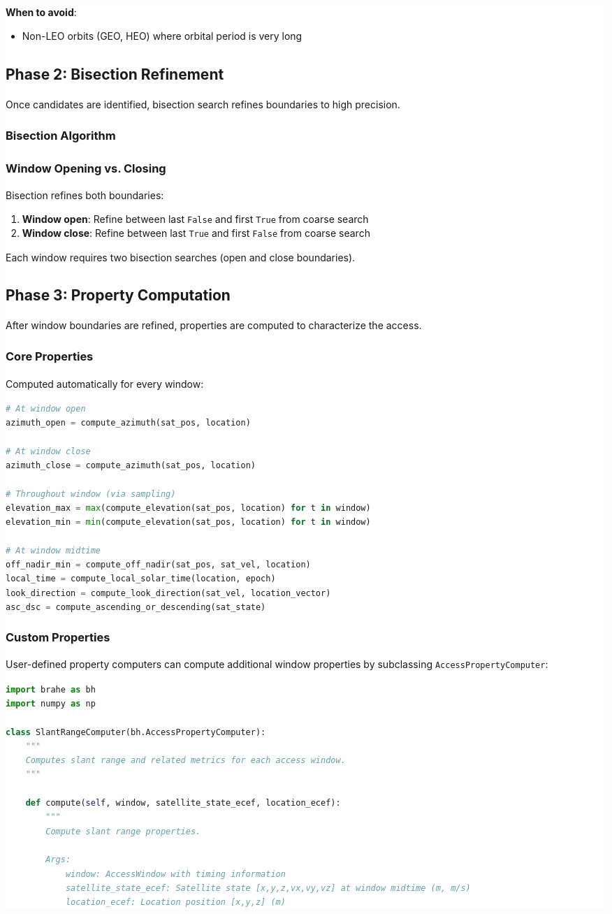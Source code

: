 **When to avoid**:
- Non-LEO orbits (GEO, HEO) where orbital period is very long

## Phase 2: Bisection Refinement

Once candidates are identified, bisection search refines boundaries to high precision.

### Bisection Algorithm

### Window Opening vs. Closing

Bisection refines both boundaries:

1. **Window open**: Refine between last `False` and first `True` from coarse search
2. **Window close**: Refine between last `True` and first `False` from coarse search

Each window requires two bisection searches (open and close boundaries).

## Phase 3: Property Computation

After window boundaries are refined, properties are computed to characterize the access.

### Core Properties

Computed automatically for every window:

```python
# At window open
azimuth_open = compute_azimuth(sat_pos, location)

# At window close
azimuth_close = compute_azimuth(sat_pos, location)

# Throughout window (via sampling)
elevation_max = max(compute_elevation(sat_pos, location) for t in window)
elevation_min = min(compute_elevation(sat_pos, location) for t in window)

# At window midtime
off_nadir_min = compute_off_nadir(sat_pos, sat_vel, location)
local_time = compute_local_solar_time(location, epoch)
look_direction = compute_look_direction(sat_vel, location_vector)
asc_dsc = compute_ascending_or_descending(sat_state)
```
### Custom Properties

User-defined property computers can compute additional window properties by subclassing `AccessPropertyComputer`:

```python
import brahe as bh
import numpy as np

class SlantRangeComputer(bh.AccessPropertyComputer):
    """
    Computes slant range and related metrics for each access window.
    """

    def compute(self, window, satellite_state_ecef, location_ecef):
        """
        Compute slant range properties.

        Args:
            window: AccessWindow with timing information
            satellite_state_ecef: Satellite state [x,y,z,vx,vy,vz] at window midtime (m, m/s)
            location_ecef: Location position [x,y,z] (m)
```